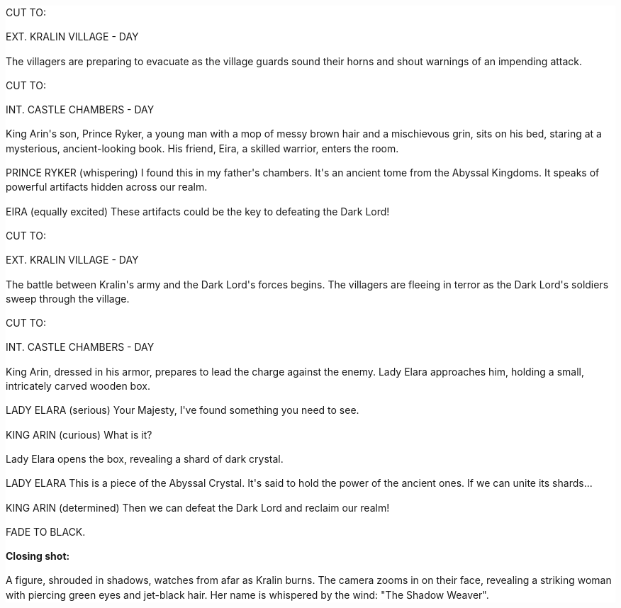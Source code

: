 CUT TO:

EXT. KRALIN VILLAGE - DAY

The villagers are preparing to evacuate as the village guards sound their horns and shout warnings of an impending attack.

CUT TO:

INT. CASTLE CHAMBERS - DAY

King Arin's son, Prince Ryker, a young man with a mop of messy brown hair and a mischievous grin, sits on his bed, staring at a mysterious, ancient-looking book. His friend, Eira, a skilled warrior, enters the room.

PRINCE RYKER
(whispering)
I found this in my father's chambers. It's an ancient tome from the Abyssal Kingdoms. It speaks of powerful artifacts hidden across our realm.

EIRA
(equally excited)
These artifacts could be the key to defeating the Dark Lord!

CUT TO:

EXT. KRALIN VILLAGE - DAY

The battle between Kralin's army and the Dark Lord's forces begins. The villagers are fleeing in terror as the Dark Lord's soldiers sweep through the village.

CUT TO:

INT. CASTLE CHAMBERS - DAY

King Arin, dressed in his armor, prepares to lead the charge against the enemy. Lady Elara approaches him, holding a small, intricately carved wooden box.

LADY ELARA
(serious)
Your Majesty, I've found something you need to see.

KING ARIN
(curious)
What is it?

Lady Elara opens the box, revealing a shard of dark crystal.

LADY ELARA
This is a piece of the Abyssal Crystal. It's said to hold the power of the ancient ones. If we can unite its shards...

KING ARIN
(determined)
Then we can defeat the Dark Lord and reclaim our realm!

FADE TO BLACK.

**Closing shot:**

A figure, shrouded in shadows, watches from afar as Kralin burns. The camera zooms in on their face, revealing a striking woman with piercing green eyes and jet-black hair. Her name is whispered by the wind: "The Shadow Weaver".
